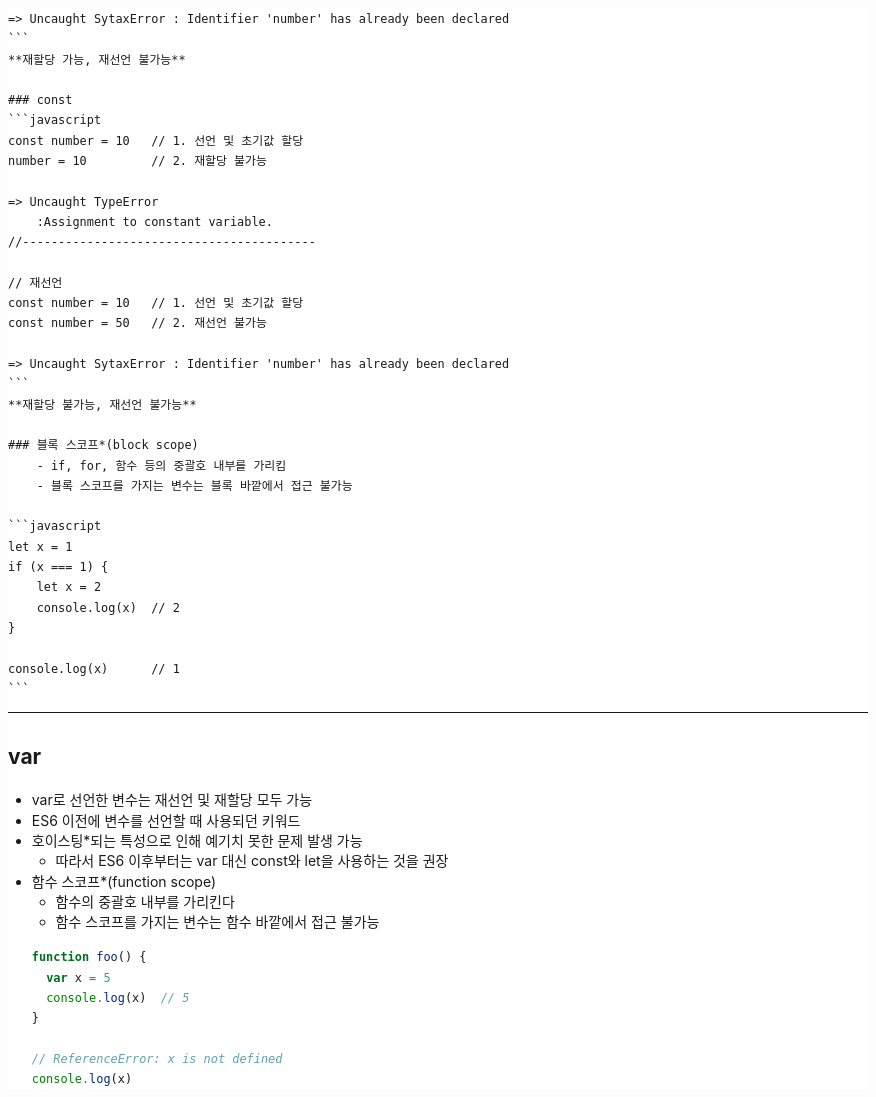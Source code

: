     => Uncaught SytaxError : Identifier 'number' has already been declared
    ```
    **재할당 가능, 재선언 불가능**

    ### const
    ```javascript
    const number = 10   // 1. 선언 및 초기값 할당
    number = 10         // 2. 재할당 불가능

    => Uncaught TypeError
        :Assignment to constant variable.
    //-----------------------------------------
    
    // 재선언
    const number = 10   // 1. 선언 및 초기값 할당
    const number = 50   // 2. 재선언 불가능
    
    => Uncaught SytaxError : Identifier 'number' has already been declared
    ```
    **재할당 불가능, 재선언 불가능**

    ### 블록 스코프*(block scope)
        - if, for, 함수 등의 중괄호 내부를 가리킴
        - 블록 스코프를 가지는 변수는 블록 바깥에서 접근 불가능 
    
    ```javascript
    let x = 1
    if (x === 1) {
        let x = 2
        console.log(x)  // 2
    }

    console.log(x)      // 1
    ```
<HR>

## var
- var로 선언한 변수는 재선언 및 재할당 모두 가능
- ES6 이전에 변수를 선언할 때 사용되던 키워드
- 호이스팅*되는 특성으로 인해 예기치 못한 문제 발생 가능
  - 따라서 ES6 이후부터는 var 대신 const와 let을 사용하는 것을 권장
- 함수 스코프*(function scope)
  - 함수의 중괄호 내부를 가리킨다
  - 함수 스코프를 가지는 변수는 함수 바깥에서 접근 불가능
  ```javascript
  function foo() {
    var x = 5
    console.log(x)  // 5
  } 

  // ReferenceError: x is not defined
  console.log(x)
  ```
